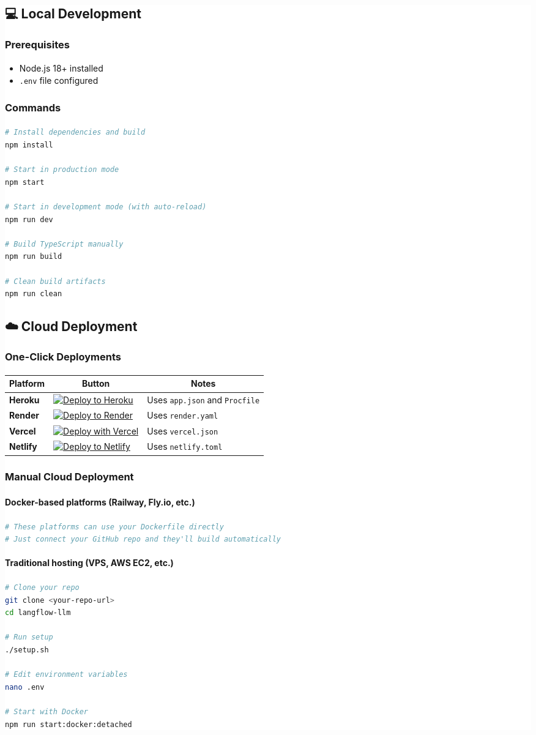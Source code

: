 ## 💻 Local Development

### Prerequisites
- Node.js 18+ installed
- `.env` file configured

### Commands

```bash
# Install dependencies and build
npm install

# Start in production mode
npm start

# Start in development mode (with auto-reload)
npm run dev

# Build TypeScript manually
npm run build

# Clean build artifacts
npm run clean
```

## ☁️ Cloud Deployment

### One-Click Deployments

| Platform | Button | Notes |
|----------|--------|-------|
| **Heroku** | [![Deploy to Heroku](https://www.herokucdn.com/deploy/button.svg)](https://heroku.com/deploy) | Uses `app.json` and `Procfile` |
| **Render** | [![Deploy to Render](https://render.com/images/deploy-to-render-button.svg)](https://render.com/deploy?repo=https://github.com/AgoraIO-Community/agora-convo-ai-custom-llm-express) | Uses `render.yaml` |
| **Vercel** | [![Deploy with Vercel](https://vercel.com/button)](https://vercel.com/new/clone?repository-url=https://github.com/AgoraIO-Community/agora-convo-ai-custom-llm-express) | Uses `vercel.json` |
| **Netlify** | [![Deploy to Netlify](https://www.netlify.com/img/deploy/button.svg)](https://app.netlify.com/start/deploy?repository=https://github.com/AgoraIO-Community/agora-convo-ai-custom-llm-express) | Uses `netlify.toml` |

### Manual Cloud Deployment

#### Docker-based platforms (Railway, Fly.io, etc.)
```bash
# These platforms can use your Dockerfile directly
# Just connect your GitHub repo and they'll build automatically
```

#### Traditional hosting (VPS, AWS EC2, etc.)
```bash
# Clone your repo
git clone <your-repo-url>
cd langflow-llm

# Run setup
./setup.sh

# Edit environment variables
nano .env

# Start with Docker
npm run start:docker:detached
```
